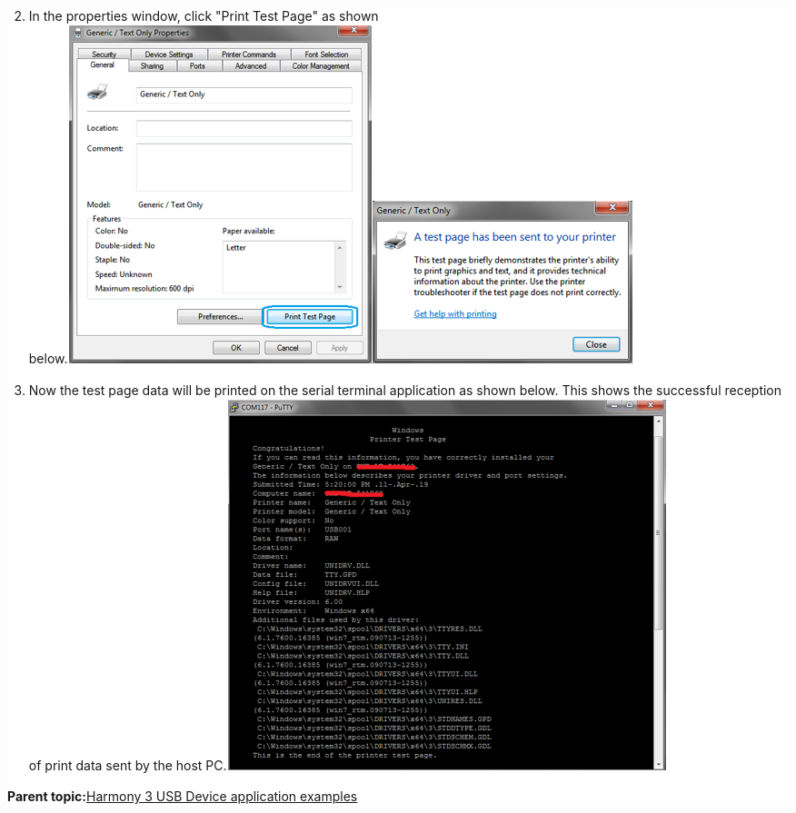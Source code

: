 2.  In the properties window, click "Print Test Page" as shown<br /> below.![](GUID-BC15D89F-ED1C-4281-8889-6FC69B6EEC32-low.png)![](GUID-2554B6A4-A45C-4305-9489-A725F7CCFBAE-low.png)

3.  Now the test page data will be printed on the serial terminal application as shown below. This shows the successful reception of print data sent by the host PC.![](GUID-19C0D7A0-2017-4398-B7B1-0377F4047CE5-low.png)

**Parent topic:**[Harmony 3 USB Device application examples](GUID-90055758-897E-445A-8A8B-CE4EBF3930A7.md)

